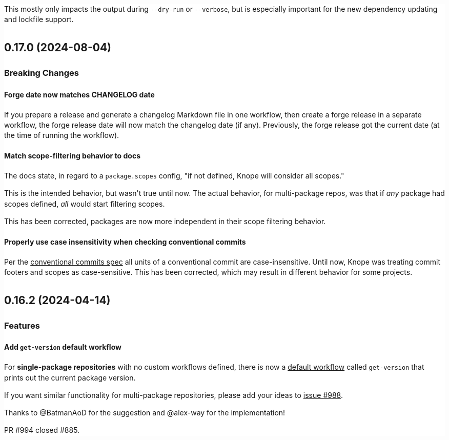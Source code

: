 This mostly only impacts the output during `--dry-run` or `--verbose`, but is especially important for the new
dependency updating and lockfile support.

## 0.17.0 (2024-08-04)

### Breaking Changes

#### Forge date now matches CHANGELOG date

If you prepare a release and generate a changelog Markdown file in one workflow, then create a forge release in a
separate workflow, the forge release date will now match the changelog date (if any). Previously, the forge release got
the current date (at the time of running the workflow).

#### Match scope-filtering behavior to docs

The docs state, in regard to a `package.scopes` config, "if not defined, Knope will consider all scopes."

This is the intended behavior, but wasn't true until now. The actual behavior, for multi-package repos, was that if
_any_ package had scopes defined, _all_ would start filtering scopes.

This has been corrected, packages are now more independent in their scope filtering behavior.

#### Properly use case insensitivity when checking conventional commits

Per the [conventional commits spec](https://www.conventionalcommits.org/en/v1.0.0/#specification) all units of a
conventional commit are case-insensitive.
Until now, Knope was treating commit footers and scopes as case-sensitive. This has been corrected, which may result
in different behavior for some projects.

## 0.16.2 (2024-04-14)

### Features

#### Add `get-version` default workflow

For **single-package repositories** with no custom workflows defined,
there is now a [default workflow](https://knope.tech/reference/default-config/#workflows) called `get-version` that
prints out the current package version.

If you want similar functionality for multi-package repositories, please add your ideas to [issue #988](https://github.com/knope-dev/knope/issues/988).

Thanks to @BatmanAoD for the suggestion and @alex-way for the implementation!

PR #994 closed #885.
